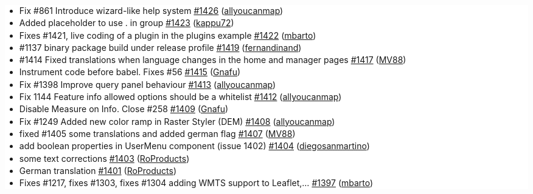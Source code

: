 - Fix \#861 Introduce wizard-like help system [\#1426](https://github.com/geosolutions-it/MapStore2/pull/1426) ([allyoucanmap](https://github.com/allyoucanmap))
- Added placeholder to use . in group [\#1423](https://github.com/geosolutions-it/MapStore2/pull/1423) ([kappu72](https://github.com/kappu72))
- Fixes \#1421, live coding of a plugin in the plugins example [\#1422](https://github.com/geosolutions-it/MapStore2/pull/1422) ([mbarto](https://github.com/mbarto))
- \#1137 binary package build under release profile [\#1419](https://github.com/geosolutions-it/MapStore2/pull/1419) ([fernandinand](https://github.com/fernandinand))
- \#1414 Fixed translations when language changes in the home and manager pages [\#1417](https://github.com/geosolutions-it/MapStore2/pull/1417) ([MV88](https://github.com/MV88))
- Instrument code before babel. Fixes \#56 [\#1415](https://github.com/geosolutions-it/MapStore2/pull/1415) ([Gnafu](https://github.com/Gnafu))
- Fix \#1398 Improve query panel behaviour [\#1413](https://github.com/geosolutions-it/MapStore2/pull/1413) ([allyoucanmap](https://github.com/allyoucanmap))
- Fix 1144 Feature info allowed options should be a whitelist [\#1412](https://github.com/geosolutions-it/MapStore2/pull/1412) ([allyoucanmap](https://github.com/allyoucanmap))
- Disable Measure on Info. Close \#258 [\#1409](https://github.com/geosolutions-it/MapStore2/pull/1409) ([Gnafu](https://github.com/Gnafu))
- Fix \#1249 Added new color ramp in Raster Styler \(DEM\) [\#1408](https://github.com/geosolutions-it/MapStore2/pull/1408) ([allyoucanmap](https://github.com/allyoucanmap))
- fixed \#1405 some translations and added german flag [\#1407](https://github.com/geosolutions-it/MapStore2/pull/1407) ([MV88](https://github.com/MV88))
- add boolean properties in UserMenu component \(issue 1402\) [\#1404](https://github.com/geosolutions-it/MapStore2/pull/1404) ([diegosanmartino](https://github.com/diegosanmartino))
- some text corrections [\#1403](https://github.com/geosolutions-it/MapStore2/pull/1403) ([RoProducts](https://github.com/RoProducts))
- German translation [\#1401](https://github.com/geosolutions-it/MapStore2/pull/1401) ([RoProducts](https://github.com/RoProducts))
- Fixes \#1217, fixes \#1303, fixes \#1304 adding WMTS support to Leaflet,… [\#1397](https://github.com/geosolutions-it/MapStore2/pull/1397) ([mbarto](https://github.com/mbarto))
